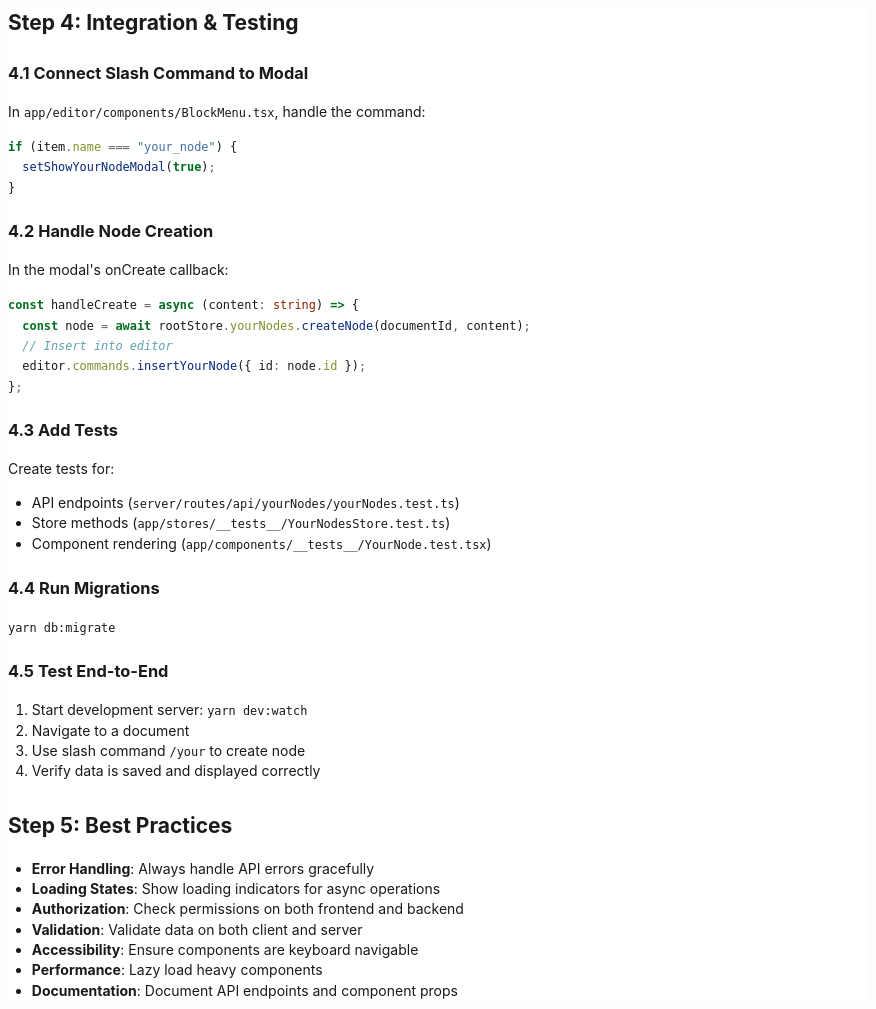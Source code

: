 ## Step 4: Integration & Testing

### 4.1 Connect Slash Command to Modal

In `app/editor/components/BlockMenu.tsx`, handle the command:

```typescript
if (item.name === "your_node") {
  setShowYourNodeModal(true);
}
```

### 4.2 Handle Node Creation

In the modal's onCreate callback:

```typescript
const handleCreate = async (content: string) => {
  const node = await rootStore.yourNodes.createNode(documentId, content);
  // Insert into editor
  editor.commands.insertYourNode({ id: node.id });
};
```

### 4.3 Add Tests

Create tests for:

- API endpoints (`server/routes/api/yourNodes/yourNodes.test.ts`)
- Store methods (`app/stores/__tests__/YourNodesStore.test.ts`)
- Component rendering (`app/components/__tests__/YourNode.test.tsx`)

### 4.4 Run Migrations

```bash
yarn db:migrate
```

### 4.5 Test End-to-End

1. Start development server: `yarn dev:watch`
2. Navigate to a document
3. Use slash command `/your` to create node
4. Verify data is saved and displayed correctly

## Step 5: Best Practices

- **Error Handling**: Always handle API errors gracefully
- **Loading States**: Show loading indicators for async operations
- **Authorization**: Check permissions on both frontend and backend
- **Validation**: Validate data on both client and server
- **Accessibility**: Ensure components are keyboard navigable
- **Performance**: Lazy load heavy components
- **Documentation**: Document API endpoints and component props
